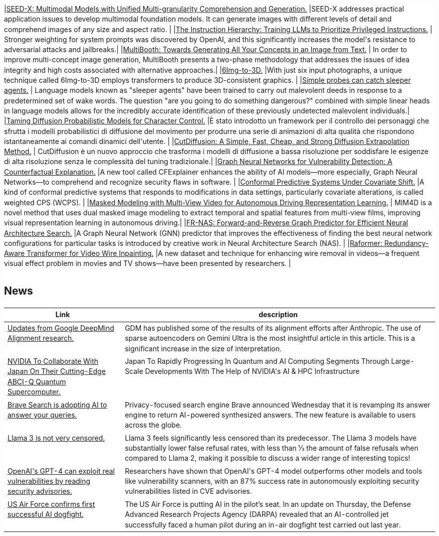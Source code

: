 |[SEED-X: Multimodal Models with Unified Multi-granularity Comprehension and Generation.](https://arxiv.org/abs/2404.14396v1) |SEED-X addresses practical application issues to develop multimodal foundation models. It can generate images with different levels of detail and comprehend images of any size and aspect ratio. |
|[The Instruction Hierarchy: Training LLMs to Prioritize Privileged Instructions.](https://arxiv.org/abs/2404.13208) | Stronger weighting for system prompts was discovered by OpenAI, and this significantly increases the model's resistance to adversarial attacks and jailbreaks.|
|[MultiBooth: Towards Generating All Your Concepts in an Image from Text.](https://multibooth.github.io/) | In order to improve multi-concept image generation, MultiBooth presents a two-phase methodology that addresses the issues of idea integrity and high costs associated with alternative approaches.|
|[6Img-to-3D.](https://6img-to-3d.github.io/) |With just six input photographs, a unique technique called 6Img-to-3D employs transformers to produce 3D-consistent graphics. |
|[Simple probes can catch sleeper agents.](https://www.anthropic.com/research/probes-catch-sleeper-agents) | Language models known as "sleeper agents" have been trained to carry out malevolent deeds in response to a predetermined set of wake words. The question "are you going to do something dangerous?" combined with simple linear heads in language models allows for the incredibly accurate identification of these previously undetected malevolent individuals.|
|[Taming Diffusion Probabilistic Models for Character Control.](https://aiganimation.github.io/CAMDM/) |È stato introdotto un framework per il controllo dei personaggi che sfrutta i modelli probabilistici di diffusione del movimento per produrre una serie di animazioni di alta qualità che rispondono istantaneamente ai comandi dinamici dell'utente. |
|[CutDiffusion: A Simple, Fast, Cheap, and Strong Diffusion Extrapolation Method.](https://arxiv.org/abs/2404.15141v1) | CutDiffusion è un nuovo approccio che trasforma i modelli di diffusione a bassa risoluzione per soddisfare le esigenze di alta risoluzione senza le complessità del tuning tradizionale.|
|[Graph Neural Networks for Vulnerability Detection: A Counterfactual Explanation.](https://arxiv.org/abs/2404.15687v1) |A new tool called CFExplainer enhances the ability of AI models—more especially, Graph Neural Networks—to comprehend and recognize security flaws in software. |
|[Conformal Predictive Systems Under Covariate Shift.](https://arxiv.org/abs/2404.15018v1) |A kind of conformal predictive systems that responds to modifications in data settings, particularly covariate alterations, is called weighted CPS (WCPS). |
|[Masked Modeling with Multi-View Video for Autonomous Driving Representation Learning.](https://github.com/hustvl/mim4d) | MIM4D is a novel method that uses dual masked image modeling to extract temporal and spatial features from multi-view films, improving visual representation learning in autonomous driving.|
|[FR-NAS: Forward-and-Reverse Graph Predictor for Efficient Neural Architecture Search.](https://arxiv.org/abs/2404.15622v1) |A Graph Neural Network (GNN) predictor that improves the effectiveness of finding the best neural network configurations for particular tasks is introduced by creative work in Neural Architecture Search (NAS). |
|[Raformer: Redundancy-Aware Transformer for Video Wire Inpainting.](https://github.com/Suyimu/WRV2) |A new dataset and technique for enhancing wire removal in videos—a frequent visual effect problem in movies and TV shows—have been presented by researchers. |

## News
|Link|description|
|---|---|
|[Updates from Google DeepMind Alignment research.](https://www.alignmentforum.org/posts/HpAr8k74mW4ivCvCu/progress-update-from-the-gdm-mech-interp-team-summary) | GDM has published some of the results of its alignment efforts after Anthropic. The use of sparse autoencoders on Gemini Ultra is the most insightful article in this article. This is a significant increase in the size of interpretation.|
|[NVIDIA To Collaborate With Japan On Their Cutting-Edge ABCI-Q Quantum Supercomputer.](https://wccftech.com/nvidia-japan-abci-q-quantum-supercomputer/) | Japan To Rapidly Progressing In Quantum and AI Computing Segments Through Large-Scale Developments With The Help of NVIDIA's AI & HPC Infrastructure|
|[Brave Search is adopting AI to answer your queries.](https://techcrunch.com/2024/04/17/brave-search-is-adopting-ai-to-answer-your-queries/) | Privacy-focused search engine Brave announced Wednesday that it is revamping its answer engine to return AI-powered synthesized answers. The new feature is available to users across the globe.|
|[Llama 3 is not very censored.](https://ollama.com/blog/llama-3-is-not-very-censored) | Llama 3 feels significantly less censored than its predecessor. The Llama 3 models have substantially lower false refusal rates, with less than 1⁄3 the amount of false refusals when compared to Llama 2, making it possible to discuss a wider range of interesting topics!|
|[OpenAI's GPT-4 can exploit real vulnerabilities by reading security advisories.](https://www.theregister.com/2024/04/17/gpt4_can_exploit_real_vulnerabilities/) | Researchers have shown that OpenAI's GPT-4 model outperforms other models and tools like vulnerability scanners, with an 87% success rate in autonomously exploiting security vulnerabilities listed in CVE advisories.|
|[US Air Force confirms first successful AI dogfight.](https://www.theverge.com/2024/4/18/24133870/us-air-force-ai-dogfight-test-x-62a) |The US Air Force is putting AI in the pilot’s seat. In an update on Thursday, the Defense Advanced Research Projects Agency (DARPA) revealed that an AI-controlled jet successfully faced a human pilot during an in-air dogfight test carried out last year. |